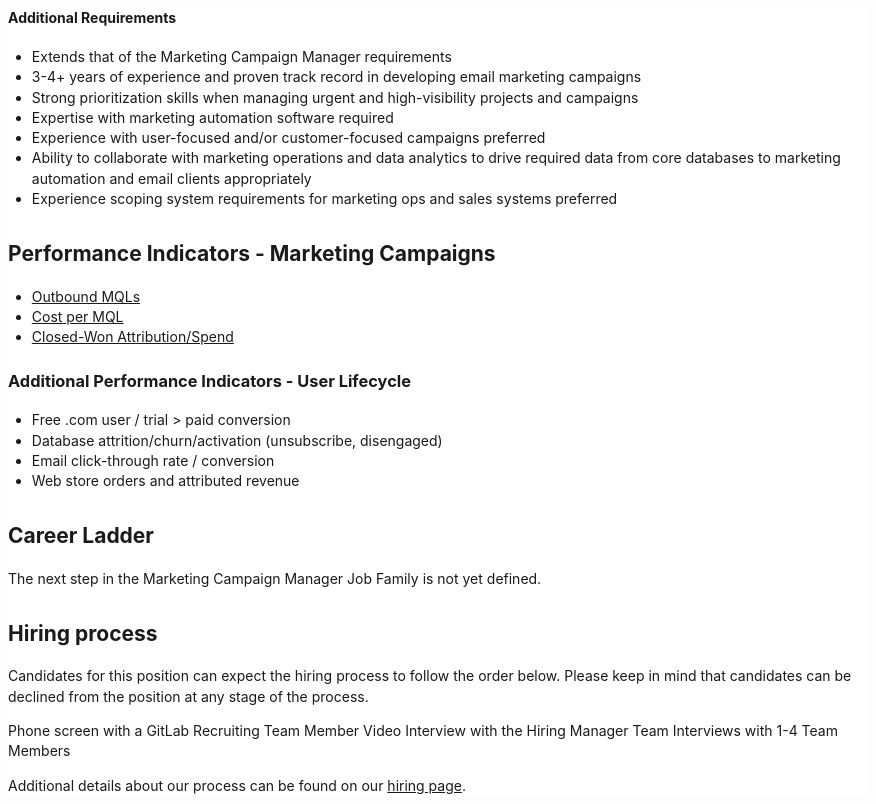 #### Additional Requirements

- Extends that of the Marketing Campaign Manager requirements
- 3-4+ years of experience and proven track record in developing email marketing campaigns
- Strong prioritization skills when managing urgent and high-visibility projects and campaigns
- Expertise with marketing automation software required
- Experience with user-focused and/or customer-focused campaigns preferred
- Ability to collaborate with marketing operations and data analytics to drive required data from core databases to marketing automation and email clients appropriately
- Experience scoping system requirements for marketing ops and sales systems preferred

## Performance Indicators - Marketing Campaigns

- [Outbound MQLs](/handbook/marketing/demand-generation/campaigns/#demand-generation-key-metrics)
- [Cost per MQL](/handbook/marketing/demand-generation/campaigns/#demand-generation-key-metrics)
- [Closed-Won Attribution/Spend](/handbook/marketing/demand-generation/campaigns/#demand-generation-key-metrics)

### Additional Performance Indicators - User Lifecycle

- Free .com user / trial  > paid conversion
- Database attrition/churn/activation (unsubscribe, disengaged)
- Email click-through rate / conversion
- Web store orders and attributed revenue

## Career Ladder

The next step in the Marketing Campaign Manager Job Family is not yet defined.

## Hiring process

Candidates for this position can expect the hiring process to follow the order below. Please keep in mind that candidates can be declined from the position at any stage of the process.

Phone screen with a GitLab Recruiting Team Member
Video Interview with the Hiring Manager
Team Interviews with 1-4 Team Members

Additional details about our process can be found on our [hiring page](/handbook/hiring/).
